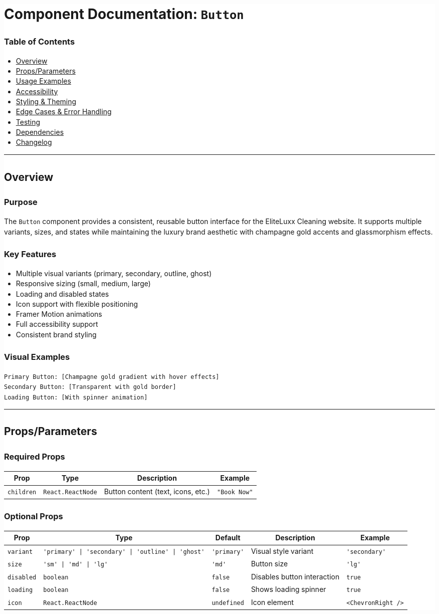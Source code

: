 # Component Documentation: `Button`

### Table of Contents
- [Overview](#overview)
- [Props/Parameters](#propsparameters)
- [Usage Examples](#usage-examples)
- [Accessibility](#accessibility)
- [Styling & Theming](#styling--theming)
- [Edge Cases & Error Handling](#edge-cases--error-handling)
- [Testing](#testing)
- [Dependencies](#dependencies)
- [Changelog](#changelog)

---

## Overview

### Purpose
The `Button` component provides a consistent, reusable button interface for the EliteLuxx Cleaning website. It supports multiple variants, sizes, and states while maintaining the luxury brand aesthetic with champagne gold accents and glassmorphism effects.

### Key Features
- Multiple visual variants (primary, secondary, outline, ghost)
- Responsive sizing (small, medium, large)
- Loading and disabled states
- Icon support with flexible positioning
- Framer Motion animations
- Full accessibility support
- Consistent brand styling

### Visual Examples
```
Primary Button: [Champagne gold gradient with hover effects]
Secondary Button: [Transparent with gold border]
Loading Button: [With spinner animation]
```

---

## Props/Parameters

### Required Props
| Prop | Type | Description | Example |
|------|------|-------------|---------|
| `children` | `React.ReactNode` | Button content (text, icons, etc.) | `"Book Now"` |

### Optional Props
| Prop | Type | Default | Description | Example |
|------|------|---------|-------------|---------|
| `variant` | `'primary' \| 'secondary' \| 'outline' \| 'ghost'` | `'primary'` | Visual style variant | `'secondary'` |
| `size` | `'sm' \| 'md' \| 'lg'` | `'md'` | Button size | `'lg'` |
| `disabled` | `boolean` | `false` | Disables button interaction | `true` |
| `loading` | `boolean` | `false` | Shows loading spinner | `true` |
| `icon` | `React.ReactNode` | `undefined` | Icon element | `<ChevronRight />` |